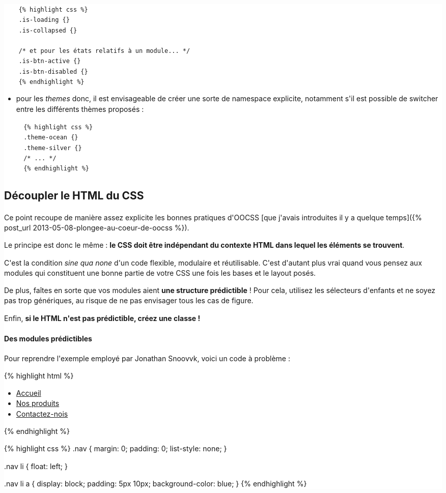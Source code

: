         {% highlight css %}
        .is-loading {}
        .is-collapsed {}

        /* et pour les états relatifs à un module... */
        .is-btn-active {}
        .is-btn-disabled {}
        {% endhighlight %}

- pour les *themes* donc, il est envisageable de créer une sorte de namespace explicite, notamment s'il est possible de switcher entre les différents thèmes proposés :

        {% highlight css %}
        .theme-ocean {}
        .theme-silver {}
        /* ... */
        {% endhighlight %}


## Découpler le HTML du CSS

Ce point recoupe de manière assez explicite les bonnes pratiques d'OOCSS [que j'avais introduites il y a quelque temps]({% post_url 2013-05-08-plongee-au-coeur-de-oocss %}).

Le principe est donc le même : **le CSS doit être indépendant du contexte HTML dans lequel les éléments se trouvent**.

C'est la condition *sine qua none* d'un code flexible, modulaire et réutilisable. C'est d'autant plus vrai quand vous pensez aux modules qui constituent une bonne partie de votre CSS une fois les bases et le layout posés.

De plus, faîtes en sorte que vos modules aient **une structure prédictible** ! Pour cela, utilisez les sélecteurs d'enfants et ne soyez pas trop génériques, au risque de ne pas envisager tous les cas de figure.

Enfin, **si le HTML n'est pas prédictible, créez une classe !**

#### Des modules prédictibles

Pour reprendre l'exemple employé par Jonathan Snoovvk, voici un code à problème :

{% highlight html %}

<ul class="nav">
    <li><a href="/">Accueil</a></li>
    <li><a href="/products">Nos produits</a></li>
    <li><a href="/contact">Contactez-nois</a></li>
</ul>
{% endhighlight %}

{% highlight css %}
.nav {
    margin: 0;
    padding: 0;
    list-style: none;
}

.nav li {
    float: left;
}

.nav li a {
    display: block;
    padding: 5px 10px;
    background-color: blue;
}
{% endhighlight %}
